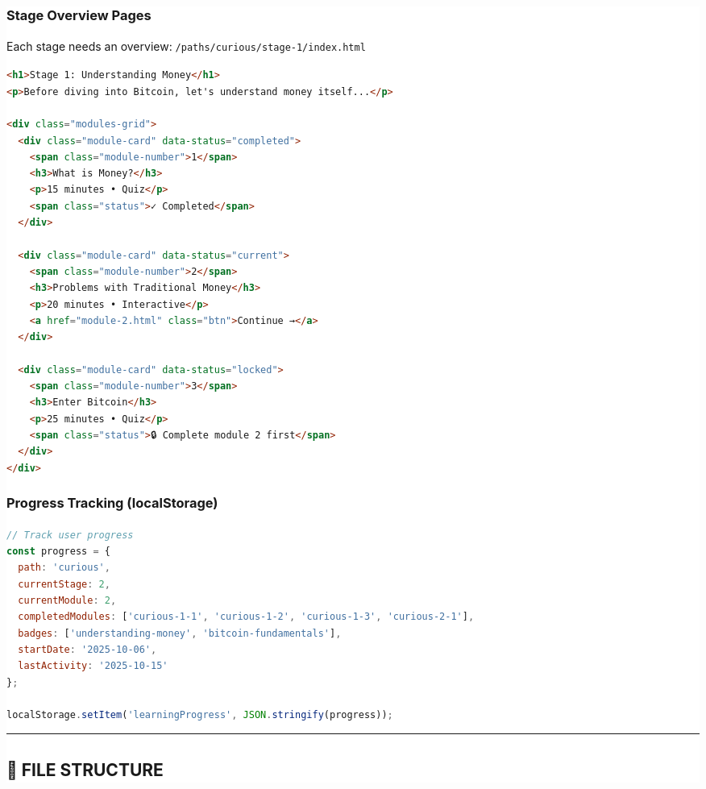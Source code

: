 ### **Stage Overview Pages**
Each stage needs an overview: `/paths/curious/stage-1/index.html`

```html
<h1>Stage 1: Understanding Money</h1>
<p>Before diving into Bitcoin, let's understand money itself...</p>

<div class="modules-grid">
  <div class="module-card" data-status="completed">
    <span class="module-number">1</span>
    <h3>What is Money?</h3>
    <p>15 minutes • Quiz</p>
    <span class="status">✓ Completed</span>
  </div>

  <div class="module-card" data-status="current">
    <span class="module-number">2</span>
    <h3>Problems with Traditional Money</h3>
    <p>20 minutes • Interactive</p>
    <a href="module-2.html" class="btn">Continue →</a>
  </div>

  <div class="module-card" data-status="locked">
    <span class="module-number">3</span>
    <h3>Enter Bitcoin</h3>
    <p>25 minutes • Quiz</p>
    <span class="status">🔒 Complete module 2 first</span>
  </div>
</div>
```

### **Progress Tracking (localStorage)**
```javascript
// Track user progress
const progress = {
  path: 'curious',
  currentStage: 2,
  currentModule: 2,
  completedModules: ['curious-1-1', 'curious-1-2', 'curious-1-3', 'curious-2-1'],
  badges: ['understanding-money', 'bitcoin-fundamentals'],
  startDate: '2025-10-06',
  lastActivity: '2025-10-15'
};

localStorage.setItem('learningProgress', JSON.stringify(progress));
```

---

## 📁 FILE STRUCTURE
